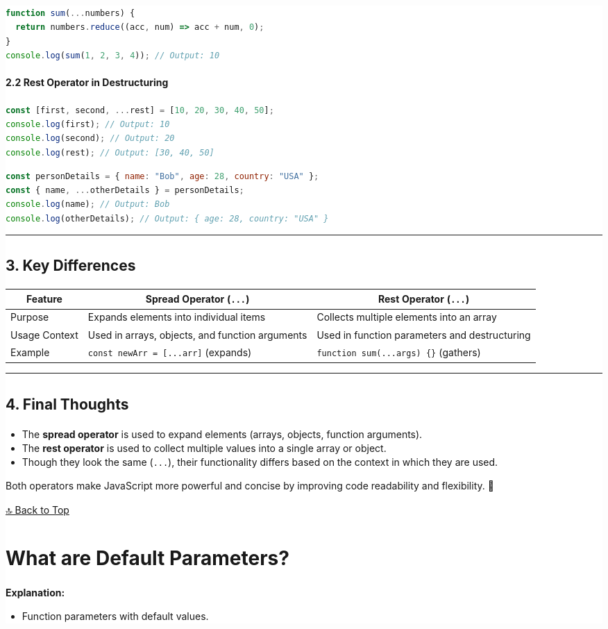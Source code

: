 ```javascript
function sum(...numbers) {
  return numbers.reduce((acc, num) => acc + num, 0);
}
console.log(sum(1, 2, 3, 4)); // Output: 10
```

#### 2.2 Rest Operator in Destructuring

```javascript
const [first, second, ...rest] = [10, 20, 30, 40, 50];
console.log(first); // Output: 10
console.log(second); // Output: 20
console.log(rest); // Output: [30, 40, 50]
```

```javascript
const personDetails = { name: "Bob", age: 28, country: "USA" };
const { name, ...otherDetails } = personDetails;
console.log(name); // Output: Bob
console.log(otherDetails); // Output: { age: 28, country: "USA" }
```

---

## 3. **Key Differences**

| Feature       | Spread Operator (`...`)                         | Rest Operator (`...`)                         |
| ------------- | ----------------------------------------------- | --------------------------------------------- |
| Purpose       | Expands elements into individual items          | Collects multiple elements into an array      |
| Usage Context | Used in arrays, objects, and function arguments | Used in function parameters and destructuring |
| Example       | `const newArr = [...arr]` (expands)             | `function sum(...args) {}` (gathers)          |

---

## 4. **Final Thoughts**

- The **spread operator** is used to expand elements (arrays, objects, function arguments).
- The **rest operator** is used to collect multiple values into a single array or object.
- Though they look the same (`...`), their functionality differs based on the context in which they are used.

Both operators make JavaScript more powerful and concise by improving code readability and flexibility. 🚀

[🔝 Back to Top](#table-of-contents)

# What are Default Parameters?

**Explanation:**

- Function parameters with default values.
